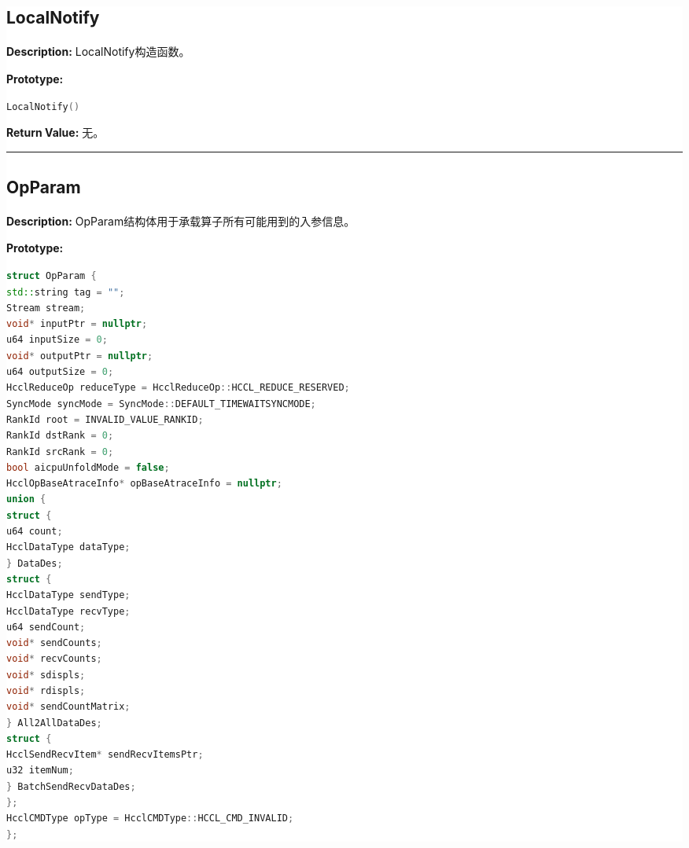 ## LocalNotify

**Description:** LocalNotify构造函数。

**Prototype:**

```cpp
LocalNotify()
```

**Return Value:** 无。

---

## OpParam

**Description:** OpParam结构体用于承载算子所有可能用到的入参信息。

**Prototype:**

```cpp
struct OpParam {
std::string tag = "";
Stream stream;
void* inputPtr = nullptr;
u64 inputSize = 0;
void* outputPtr = nullptr;
u64 outputSize = 0;
HcclReduceOp reduceType = HcclReduceOp::HCCL_REDUCE_RESERVED;
SyncMode syncMode = SyncMode::DEFAULT_TIMEWAITSYNCMODE;
RankId root = INVALID_VALUE_RANKID;
RankId dstRank = 0;
RankId srcRank = 0;
bool aicpuUnfoldMode = false;
HcclOpBaseAtraceInfo* opBaseAtraceInfo = nullptr;
union {
struct {
u64 count;
HcclDataType dataType;
} DataDes;
struct {
HcclDataType sendType;
HcclDataType recvType;
u64 sendCount;
void* sendCounts;
void* recvCounts;
void* sdispls;
void* rdispls;
void* sendCountMatrix;
} All2AllDataDes;
struct {
HcclSendRecvItem* sendRecvItemsPtr;
u32 itemNum;
} BatchSendRecvDataDes;
};
HcclCMDType opType = HcclCMDType::HCCL_CMD_INVALID;
};
```
